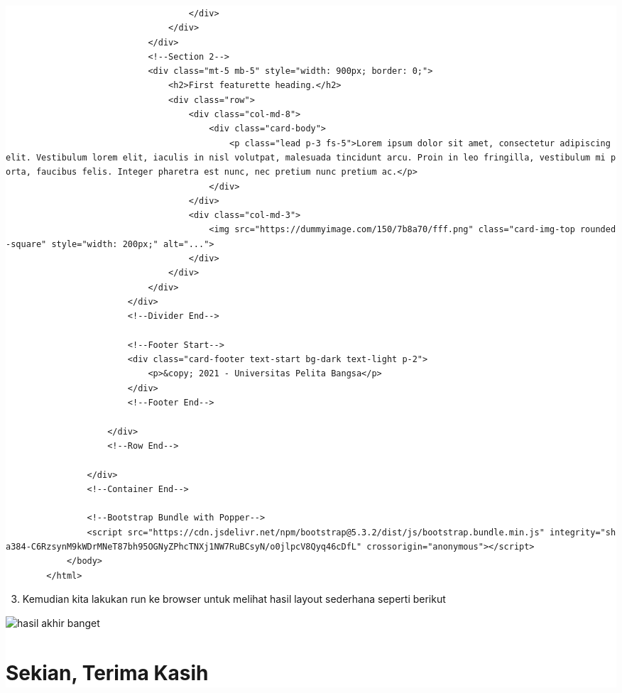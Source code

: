                                        </div>
                                    </div>
                                </div>
                                <!--Section 2-->
                                <div class="mt-5 mb-5" style="width: 900px; border: 0;">
                                    <h2>First featurette heading.</h2>
                                    <div class="row">
                                        <div class="col-md-8">
                                            <div class="card-body">
                                                <p class="lead p-3 fs-5">Lorem ipsum dolor sit amet, consectetur adipiscing elit. Vestibulum lorem elit, iaculis in nisl volutpat, malesuada tincidunt arcu. Proin in leo fringilla, vestibulum mi porta, faucibus felis. Integer pharetra est nunc, nec pretium nunc pretium ac.</p>
                                            </div>
                                        </div>
                                        <div class="col-md-3">
                                            <img src="https://dummyimage.com/150/7b8a70/fff.png" class="card-img-top rounded-square" style="width: 200px;" alt="...">
                                        </div>
                                    </div>
                                </div>
                            </div>
                            <!--Divider End-->
            
                            <!--Footer Start-->
                            <div class="card-footer text-start bg-dark text-light p-2">
                                <p>&copy; 2021 - Universitas Pelita Bangsa</p>
                            </div>
                            <!--Footer End-->
            
                        </div>
                        <!--Row End-->
            
                    </div>
                    <!--Container End-->
            
                    <!--Bootstrap Bundle with Popper-->
                    <script src="https://cdn.jsdelivr.net/npm/bootstrap@5.3.2/dist/js/bootstrap.bundle.min.js" integrity="sha384-C6RzsynM9kWDrMNeT87bh95OGNyZPhcTNXj1NW7RuBCsyN/o0jlpcV8Qyq46cDfL" crossorigin="anonymous"></script>
                </body>
            </html>

3. Kemudian kita lakukan run ke browser untuk melihat hasil layout sederhana seperti berikut

![hasil akhir banget](https://github.com/nadyakhorun/LAB6_CSS_FRAMEWORK/assets/115801823/6d608e2a-fa1f-490d-9a20-ba713870abcd)

# Sekian, Terima Kasih
